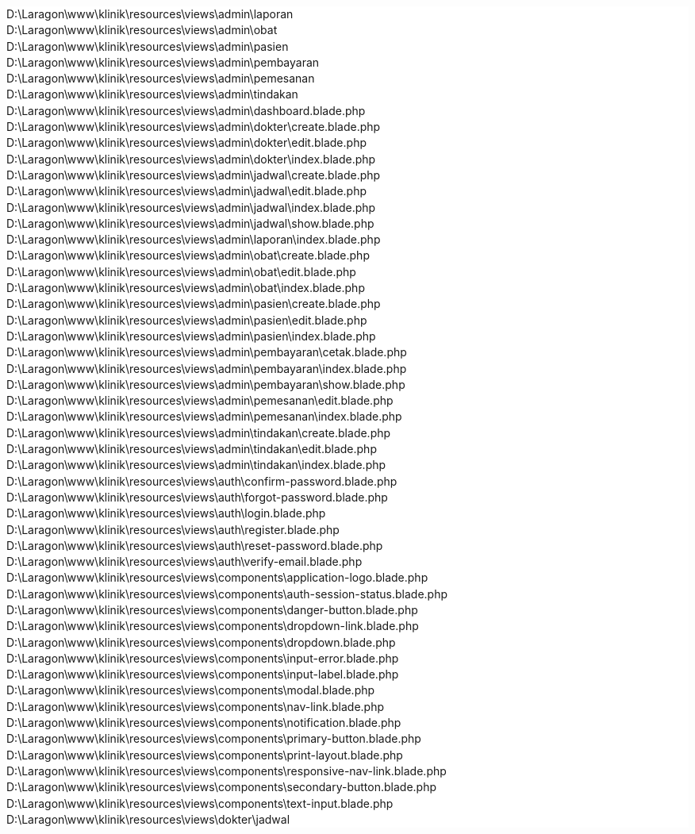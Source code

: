 D:\Laragon\www\klinik\resources\views\admin\laporan                                                                 
D:\Laragon\www\klinik\resources\views\admin\obat                                                                    
D:\Laragon\www\klinik\resources\views\admin\pasien                                                                  
D:\Laragon\www\klinik\resources\views\admin\pembayaran                                                              
D:\Laragon\www\klinik\resources\views\admin\pemesanan                                                               
D:\Laragon\www\klinik\resources\views\admin\tindakan                                                                
D:\Laragon\www\klinik\resources\views\admin\dashboard.blade.php                                                     
D:\Laragon\www\klinik\resources\views\admin\dokter\create.blade.php                                                 
D:\Laragon\www\klinik\resources\views\admin\dokter\edit.blade.php                                                   
D:\Laragon\www\klinik\resources\views\admin\dokter\index.blade.php                                                  
D:\Laragon\www\klinik\resources\views\admin\jadwal\create.blade.php                                                 
D:\Laragon\www\klinik\resources\views\admin\jadwal\edit.blade.php                                                   
D:\Laragon\www\klinik\resources\views\admin\jadwal\index.blade.php                                                  
D:\Laragon\www\klinik\resources\views\admin\jadwal\show.blade.php                                                   
D:\Laragon\www\klinik\resources\views\admin\laporan\index.blade.php                                                 
D:\Laragon\www\klinik\resources\views\admin\obat\create.blade.php                                                   
D:\Laragon\www\klinik\resources\views\admin\obat\edit.blade.php                                                     
D:\Laragon\www\klinik\resources\views\admin\obat\index.blade.php                                                    
D:\Laragon\www\klinik\resources\views\admin\pasien\create.blade.php                                                 
D:\Laragon\www\klinik\resources\views\admin\pasien\edit.blade.php                                                   
D:\Laragon\www\klinik\resources\views\admin\pasien\index.blade.php                                                  
D:\Laragon\www\klinik\resources\views\admin\pembayaran\cetak.blade.php                                              
D:\Laragon\www\klinik\resources\views\admin\pembayaran\index.blade.php                                              
D:\Laragon\www\klinik\resources\views\admin\pembayaran\show.blade.php                                               
D:\Laragon\www\klinik\resources\views\admin\pemesanan\edit.blade.php                                                
D:\Laragon\www\klinik\resources\views\admin\pemesanan\index.blade.php                                               
D:\Laragon\www\klinik\resources\views\admin\tindakan\create.blade.php                                               
D:\Laragon\www\klinik\resources\views\admin\tindakan\edit.blade.php                                                 
D:\Laragon\www\klinik\resources\views\admin\tindakan\index.blade.php                                                
D:\Laragon\www\klinik\resources\views\auth\confirm-password.blade.php                                               
D:\Laragon\www\klinik\resources\views\auth\forgot-password.blade.php                                                
D:\Laragon\www\klinik\resources\views\auth\login.blade.php                                                          
D:\Laragon\www\klinik\resources\views\auth\register.blade.php                                                       
D:\Laragon\www\klinik\resources\views\auth\reset-password.blade.php                                                 
D:\Laragon\www\klinik\resources\views\auth\verify-email.blade.php                                                   
D:\Laragon\www\klinik\resources\views\components\application-logo.blade.php                                         
D:\Laragon\www\klinik\resources\views\components\auth-session-status.blade.php                                      
D:\Laragon\www\klinik\resources\views\components\danger-button.blade.php                                            
D:\Laragon\www\klinik\resources\views\components\dropdown-link.blade.php                                            
D:\Laragon\www\klinik\resources\views\components\dropdown.blade.php                                                 
D:\Laragon\www\klinik\resources\views\components\input-error.blade.php                                              
D:\Laragon\www\klinik\resources\views\components\input-label.blade.php                                              
D:\Laragon\www\klinik\resources\views\components\modal.blade.php                                                    
D:\Laragon\www\klinik\resources\views\components\nav-link.blade.php                                                 
D:\Laragon\www\klinik\resources\views\components\notification.blade.php                                             
D:\Laragon\www\klinik\resources\views\components\primary-button.blade.php                                           
D:\Laragon\www\klinik\resources\views\components\print-layout.blade.php                                             
D:\Laragon\www\klinik\resources\views\components\responsive-nav-link.blade.php                                      
D:\Laragon\www\klinik\resources\views\components\secondary-button.blade.php                                         
D:\Laragon\www\klinik\resources\views\components\text-input.blade.php                                               
D:\Laragon\www\klinik\resources\views\dokter\jadwal                                                                 